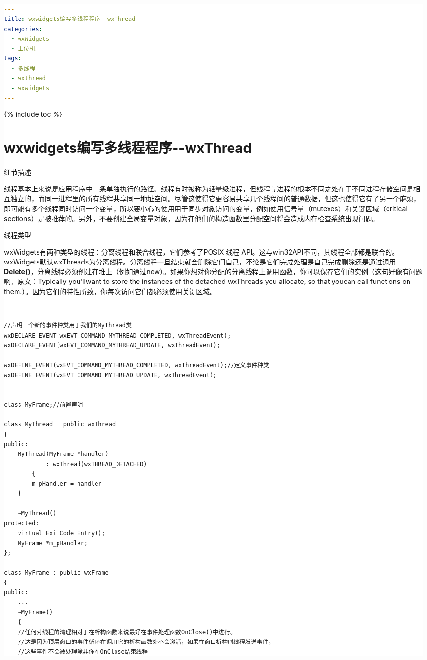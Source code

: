 ```yaml
---
title: wxwidgets编写多线程程序--wxThread
categories:
  - wxWidgets
  - 上位机
tags:
  - 多线程
  - wxthread
  - wxwidgets
---
```

{% include toc %}

# wxwidgets编写多线程程序--wxThread

细节描述

线程基本上来说是应用程序中一条单独执行的路径。线程有时被称为轻量级进程，但线程与进程的根本不同之处在于不同进程存储空间是相互独立的，而同一进程里的所有线程共享同一地址空间。尽管这使得它更容易共享几个线程间的普通数据，但这也使得它有了另一个麻烦，即可能有多个线程同时访问一个变量，所以要小心的使用用于同步对象访问的变量，例如使用信号量（mutexes）和关键区域（critical sections）是被推荐的。另外，不要创建全局变量对象，因为在他们的构造函数里分配空间将会造成内存检查系统出现问题。

线程类型

wxWidgets有两种类型的线程：分离线程和联合线程，它们参考了POSIX 线程 API。这与win32API不同，其线程全部都是联合的。wxWidgets默认wxThreads为分离线程。分离线程一旦结束就会删除它们自己，不论是它们完成处理是自己完成删除还是通过调用**Delete()**，分离线程必须创建在堆上（例如通过new）。如果你想对你分配的分离线程上调用函数，你可以保存它们的实例（这句好像有问题啊，原文：Typically you'llwant to store the instances of the detached wxThreads you allocate, so that youcan call functions on them.）。因为它们的特性所致，你每次访问它们都必须使用关键区域。

 

```
//声明一个新的事件种类用于我们的MyThread类
wxDECLARE_EVENT(wxEVT_COMMAND_MYTHREAD_COMPLETED, wxThreadEvent);
wxDECLARE_EVENT(wxEVT_COMMAND_MYTHREAD_UPDATE, wxThreadEvent);

wxDEFINE_EVENT(wxEVT_COMMAND_MYTHREAD_COMPLETED, wxThreadEvent);//定义事件种类
wxDEFINE_EVENT(wxEVT_COMMAND_MYTHREAD_UPDATE, wxThreadEvent);


class MyFrame;//前置声明

class MyThread : public wxThread
{
public:
	MyThread(MyFrame *handler)
        	: wxThread(wxTHREAD_DETACHED)
        { 
		m_pHandler = handler 
	}
	
	~MyThread();
protected:
	virtual ExitCode Entry();
	MyFrame *m_pHandler;
};

class MyFrame : public wxFrame
{
public:
	...
	~MyFrame()
	{
	//任何对线程的清理相对于在析构函数来说最好在事件处理函数OnClose()中进行。
	//这是因为顶层窗口的事件循环在调用它的析构函数处不会激活，如果在窗口析构时线程发送事件，
	//这些事件不会被处理除非你在OnClose结束线程
```
